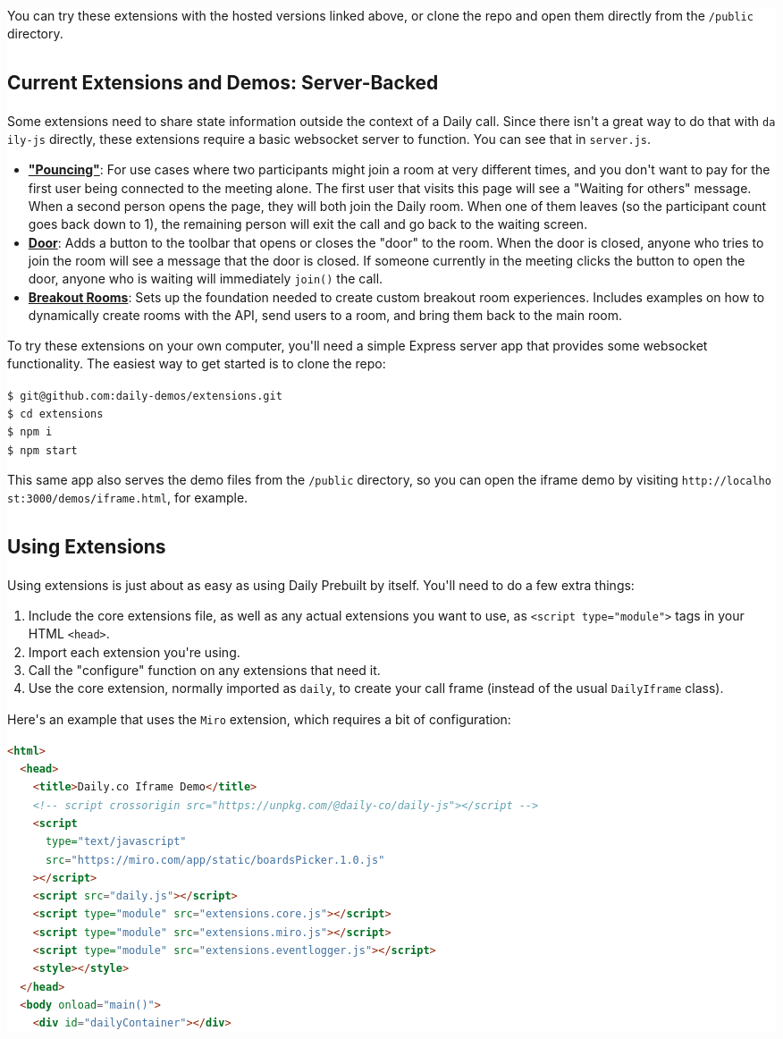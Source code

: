You can try these extensions with the hosted versions linked above, or clone the repo and open them directly from the `/public` directory.

## Current Extensions and Demos: Server-Backed

Some extensions need to share state information outside the context of a Daily call. Since there isn't a great way to do that with `daily-js` directly, these extensions require a basic websocket server to function. You can see that in `server.js`.

- **["Pouncing"](https://daily-extensions.onrender.com/demos/pounce.html)**: For use cases where two participants might join a room at very different times, and you don't want to pay for the first user being connected to the meeting alone. The first user that visits this page will see a "Waiting for others" message. When a second person opens the page, they will both join the Daily room. When one of them leaves (so the participant count goes back down to 1), the remaining person will exit the call and go back to the waiting screen.
- **[Door](https://daily-extensions.onrender.com/demos/door.html)**: Adds a button to the toolbar that opens or closes the "door" to the room. When the door is closed, anyone who tries to join the room will see a message that the door is closed. If someone currently in the meeting clicks the button to open the door, anyone who is waiting will immediately `join()` the call.
- **[Breakout Rooms](https://daily-extensions.onrender.com/demos/door.html)**: Sets up the foundation needed to create custom breakout room experiences. Includes examples on how to dynamically create rooms with the API, send users to a room, and bring them back to the main room.

To try these extensions on your own computer, you'll need a simple Express server app that provides some websocket functionality. The easiest way to get started is to clone the repo:

```
$ git@github.com:daily-demos/extensions.git
$ cd extensions
$ npm i
$ npm start
```

This same app also serves the demo files from the `/public` directory, so you can open the iframe demo by visiting `http://localhost:3000/demos/iframe.html`, for example.

## Using Extensions

Using extensions is just about as easy as using Daily Prebuilt by itself. You'll need to do a few extra things:

1. Include the core extensions file, as well as any actual extensions you want to use, as `<script type="module">` tags in your HTML `<head>`.
2. Import each extension you're using.
3. Call the "configure" function on any extensions that need it.
4. Use the core extension, normally imported as `daily`, to create your call frame (instead of the usual `DailyIframe` class).

Here's an example that uses the `Miro` extension, which requires a bit of configuration:

```html
<html>
  <head>
    <title>Daily.co Iframe Demo</title>
    <!-- script crossorigin src="https://unpkg.com/@daily-co/daily-js"></script -->
    <script
      type="text/javascript"
      src="https://miro.com/app/static/boardsPicker.1.0.js"
    ></script>
    <script src="daily.js"></script>
    <script type="module" src="extensions.core.js"></script>
    <script type="module" src="extensions.miro.js"></script>
    <script type="module" src="extensions.eventlogger.js"></script>
    <style></style>
  </head>
  <body onload="main()">
    <div id="dailyContainer"></div>
```